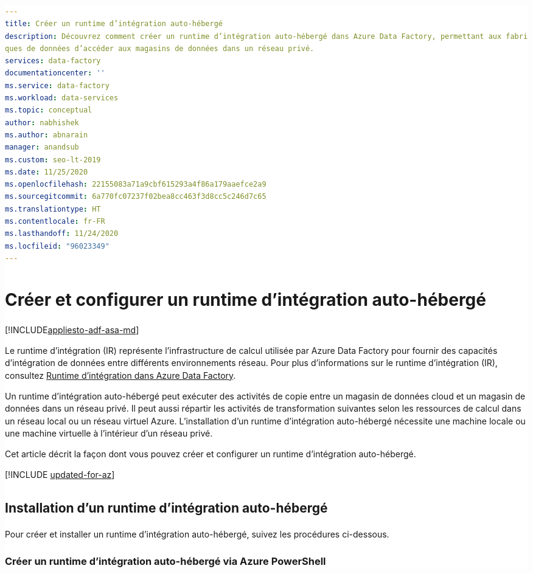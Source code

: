 ```yaml
---
title: Créer un runtime d’intégration auto-hébergé
description: Découvrez comment créer un runtime d’intégration auto-hébergé dans Azure Data Factory, permettant aux fabriques de données d’accéder aux magasins de données dans un réseau privé.
services: data-factory
documentationcenter: ''
ms.service: data-factory
ms.workload: data-services
ms.topic: conceptual
author: nabhishek
ms.author: abnarain
manager: anandsub
ms.custom: seo-lt-2019
ms.date: 11/25/2020
ms.openlocfilehash: 22155083a71a9cbf615293a4f86a179aaefce2a9
ms.sourcegitcommit: 6a770fc07237f02bea8cc463f3d8cc5c246d7c65
ms.translationtype: HT
ms.contentlocale: fr-FR
ms.lasthandoff: 11/24/2020
ms.locfileid: "96023349"
---
```

# <a name="create-and-configure-a-self-hosted-integration-runtime"></a>Créer et configurer un runtime d’intégration auto-hébergé

[!INCLUDE[appliesto-adf-asa-md](includes/appliesto-adf-asa-md.md)]

Le runtime d’intégration (IR) représente l’infrastructure de calcul utilisée par Azure Data Factory pour fournir des capacités d’intégration de données entre différents environnements réseau. Pour plus d’informations sur le runtime d’intégration (IR), consultez [Runtime d’intégration dans Azure Data Factory](concepts-integration-runtime.md).

Un runtime d’intégration auto-hébergé peut exécuter des activités de copie entre un magasin de données cloud et un magasin de données dans un réseau privé. Il peut aussi répartir les activités de transformation suivantes selon les ressources de calcul dans un réseau local ou un réseau virtuel Azure. L’installation d’un runtime d’intégration auto-hébergé nécessite une machine locale ou une machine virtuelle à l’intérieur d’un réseau privé.  

Cet article décrit la façon dont vous pouvez créer et configurer un runtime d’intégration auto-hébergé.

[!INCLUDE [updated-for-az](../../includes/updated-for-az.md)]

## <a name="setting-up-a-self-hosted-integration-runtime"></a>Installation d’un runtime d’intégration auto-hébergé

Pour créer et installer un runtime d’intégration auto-hébergé, suivez les procédures ci-dessous.

### <a name="create-a-self-hosted-ir-via-azure-powershell"></a>Créer un runtime d’intégration auto-hébergé via Azure PowerShell
